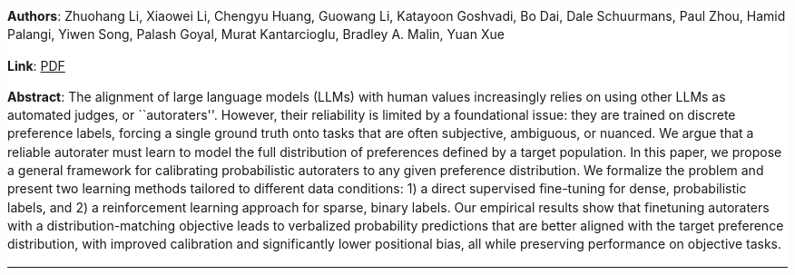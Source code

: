 **Authors**: Zhuohang Li, Xiaowei Li, Chengyu Huang, Guowang Li, Katayoon Goshvadi, Bo Dai, Dale Schuurmans, Paul Zhou, Hamid Palangi, Yiwen Song, Palash Goyal, Murat Kantarcioglu, Bradley A. Malin, Yuan Xue  

**Link**: [PDF](https://arxiv.org/pdf/2510.00263)  

**Abstract**: The alignment of large language models (LLMs) with human values increasingly relies on using other LLMs as automated judges, or ``autoraters''. However, their reliability is limited by a foundational issue: they are trained on discrete preference labels, forcing a single ground truth onto tasks that are often subjective, ambiguous, or nuanced. We argue that a reliable autorater must learn to model the full distribution of preferences defined by a target population. In this paper, we propose a general framework for calibrating probabilistic autoraters to any given preference distribution. We formalize the problem and present two learning methods tailored to different data conditions: 1) a direct supervised fine-tuning for dense, probabilistic labels, and 2) a reinforcement learning approach for sparse, binary labels. Our empirical results show that finetuning autoraters with a distribution-matching objective leads to verbalized probability predictions that are better aligned with the target preference distribution, with improved calibration and significantly lower positional bias, all while preserving performance on objective tasks. 

---
